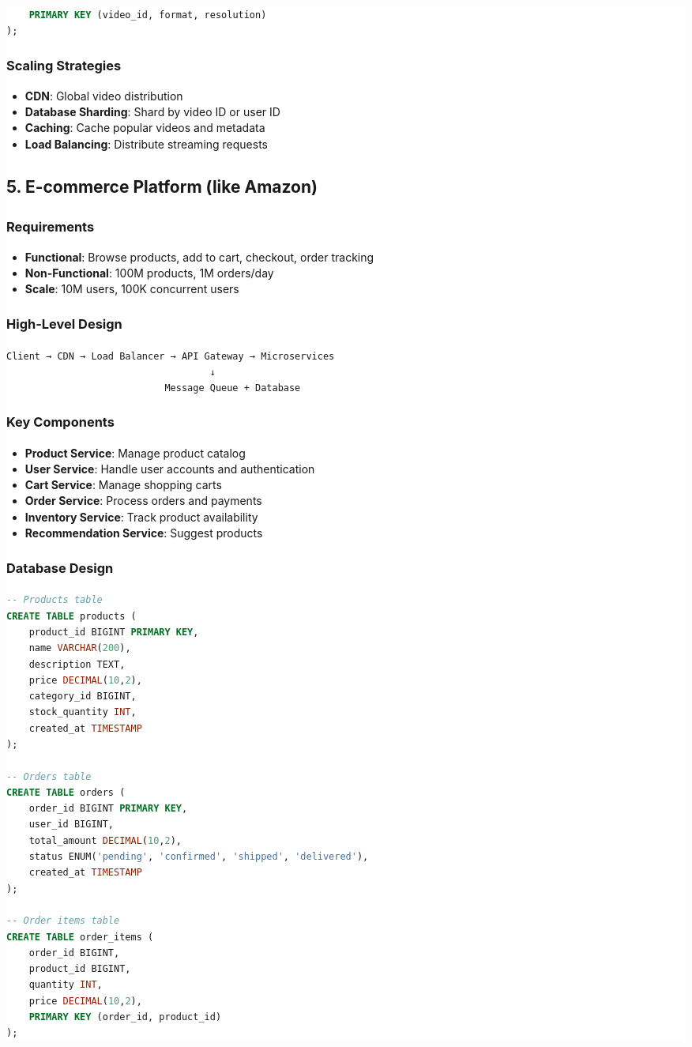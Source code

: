 ```sql
    PRIMARY KEY (video_id, format, resolution)
);
```

### Scaling Strategies
- **CDN**: Global video distribution
- **Database Sharding**: Shard by video ID or user ID
- **Caching**: Cache popular videos and metadata
- **Load Balancing**: Distribute streaming requests

## 5. E-commerce Platform (like Amazon)

### Requirements
- **Functional**: Browse products, add to cart, checkout, order tracking
- **Non-Functional**: 100M products, 1M orders/day
- **Scale**: 10M users, 100K concurrent users

### High-Level Design
```
Client → CDN → Load Balancer → API Gateway → Microservices
                                    ↓
                            Message Queue + Database
```

### Key Components
- **Product Service**: Manage product catalog
- **User Service**: Handle user accounts and authentication
- **Cart Service**: Manage shopping carts
- **Order Service**: Process orders and payments
- **Inventory Service**: Track product availability
- **Recommendation Service**: Suggest products

### Database Design
```sql
-- Products table
CREATE TABLE products (
    product_id BIGINT PRIMARY KEY,
    name VARCHAR(200),
    description TEXT,
    price DECIMAL(10,2),
    category_id BIGINT,
    stock_quantity INT,
    created_at TIMESTAMP
);

-- Orders table
CREATE TABLE orders (
    order_id BIGINT PRIMARY KEY,
    user_id BIGINT,
    total_amount DECIMAL(10,2),
    status ENUM('pending', 'confirmed', 'shipped', 'delivered'),
    created_at TIMESTAMP
);

-- Order items table
CREATE TABLE order_items (
    order_id BIGINT,
    product_id BIGINT,
    quantity INT,
    price DECIMAL(10,2),
    PRIMARY KEY (order_id, product_id)
);
```